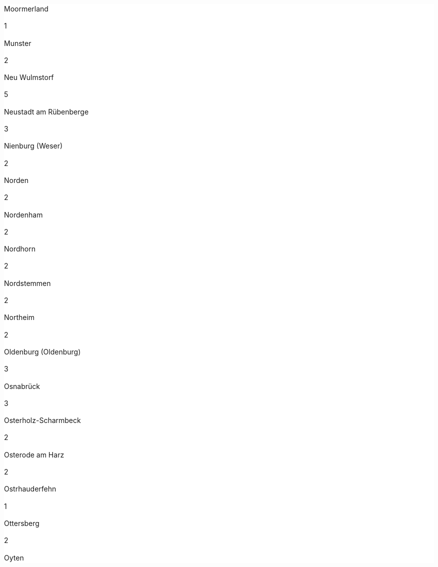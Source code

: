 Moormerland

1

Munster

2

Neu Wulmstorf

5

Neustadt am Rübenberge

3

Nienburg (Weser)

2

Norden

2

Nordenham

2

Nordhorn

2

Nordstemmen

2

Northeim

2

Oldenburg (Oldenburg)

3

Osnabrück

3

Osterholz-Scharmbeck

2

Osterode am Harz

2

Ostrhauderfehn

1

Ottersberg

2

Oyten
